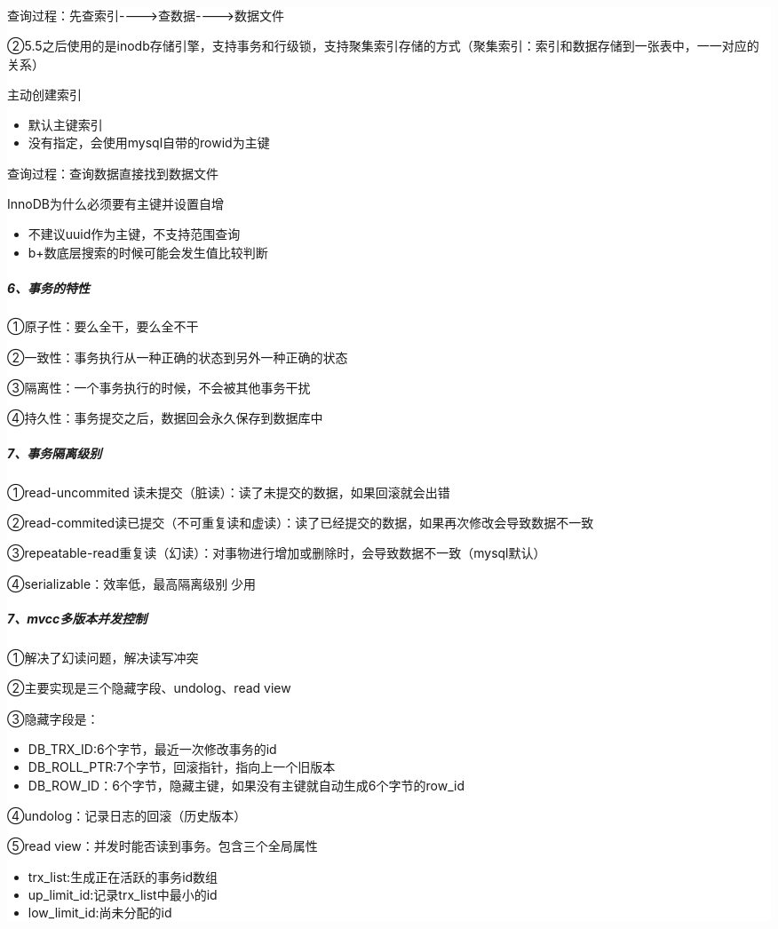 查询过程：先查索引---->查数据---->数据文件



②5.5之后使用的是inodb存储引擎，支持事务和行级锁，支持聚集索引存储的方式（聚集索引：索引和数据存储到一张表中，一一对应的关系）

主动创建索引 

- 默认主键索引
- 没有指定，会使用mysql自带的rowid为主键

查询过程：查询数据直接找到数据文件



InnoDB为什么必须要有主键并设置自增

- 不建议uuid作为主键，不支持范围查询
- b+数底层搜索的时候可能会发生值比较判断



##### 6、事务的特性

①原子性：要么全干，要么全不干

②一致性：事务执行从一种正确的状态到另外一种正确的状态

③隔离性：一个事务执行的时候，不会被其他事务干扰

④持久性：事务提交之后，数据回会永久保存到数据库中



##### 7、事务隔离级别

①read-uncommited 读未提交（脏读）：读了未提交的数据，如果回滚就会出错

②read-commited读已提交（不可重复读和虚读）：读了已经提交的数据，如果再次修改会导致数据不一致

③repeatable-read重复读（幻读）：对事物进行增加或删除时，会导致数据不一致（mysql默认）

④serializable：效率低，最高隔离级别 少用



##### 7、mvcc多版本并发控制

①解决了幻读问题，解决读写冲突

②主要实现是三个隐藏字段、undolog、read view

③隐藏字段是：

- DB_TRX_ID:6个字节，最近一次修改事务的id
- DB_ROLL_PTR:7个字节，回滚指针，指向上一个旧版本
- DB_ROW_ID：6个字节，隐藏主键，如果没有主键就自动生成6个字节的row_id

④undolog：记录日志的回滚（历史版本）

⑤read view：并发时能否读到事务。包含三个全局属性

- trx_list:生成正在活跃的事务id数组
- up_limit_id:记录trx_list中最小的id
- low_limit_id:尚未分配的id
